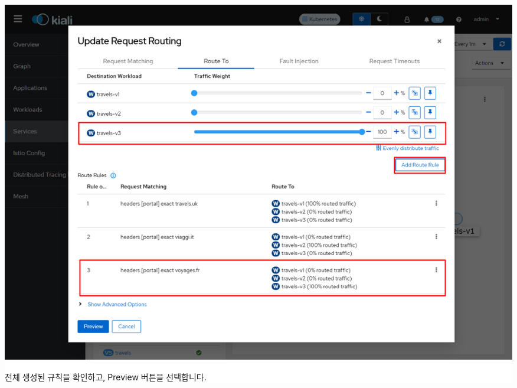   <img src="images/30_voyages_request_routing.png" title="100px" alt="voyages_request_routing"> <br>

전체 생성된 규칙을 확인하고, Preview 버튼을 선택합니다.